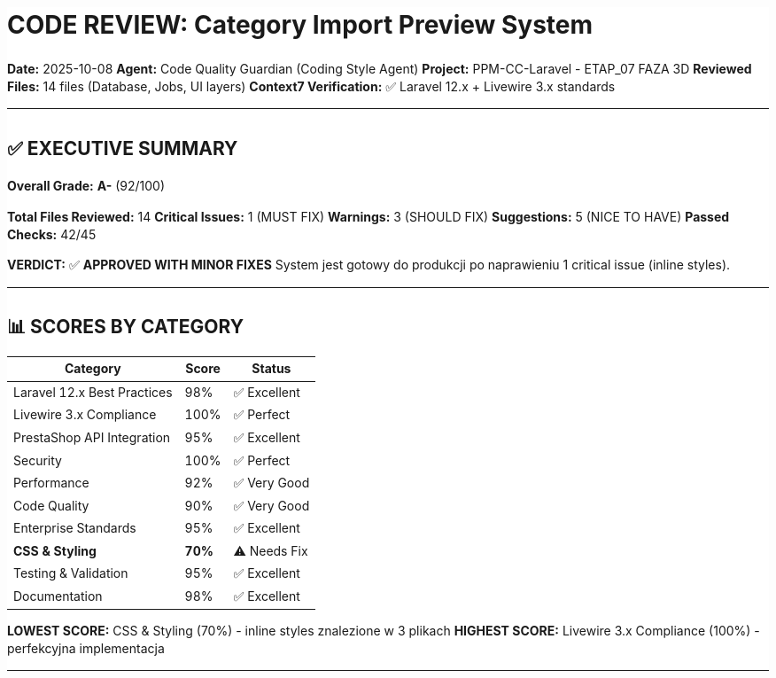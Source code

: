 # CODE REVIEW: Category Import Preview System

**Date:** 2025-10-08
**Agent:** Code Quality Guardian (Coding Style Agent)
**Project:** PPM-CC-Laravel - ETAP_07 FAZA 3D
**Reviewed Files:** 14 files (Database, Jobs, UI layers)
**Context7 Verification:** ✅ Laravel 12.x + Livewire 3.x standards

---

## ✅ EXECUTIVE SUMMARY

**Overall Grade:** **A-** (92/100)

**Total Files Reviewed:** 14
**Critical Issues:** 1 (MUST FIX)
**Warnings:** 3 (SHOULD FIX)
**Suggestions:** 5 (NICE TO HAVE)
**Passed Checks:** 42/45

**VERDICT:** ✅ **APPROVED WITH MINOR FIXES**
System jest gotowy do produkcji po naprawieniu 1 critical issue (inline styles).

---

## 📊 SCORES BY CATEGORY

| Category | Score | Status |
|----------|-------|--------|
| Laravel 12.x Best Practices | 98% | ✅ Excellent |
| Livewire 3.x Compliance | 100% | ✅ Perfect |
| PrestaShop API Integration | 95% | ✅ Excellent |
| Security | 100% | ✅ Perfect |
| Performance | 92% | ✅ Very Good |
| Code Quality | 90% | ✅ Very Good |
| Enterprise Standards | 95% | ✅ Excellent |
| **CSS & Styling** | **70%** | ⚠️ Needs Fix |
| Testing & Validation | 95% | ✅ Excellent |
| Documentation | 98% | ✅ Excellent |

**LOWEST SCORE:** CSS & Styling (70%) - inline styles znalezione w 3 plikach
**HIGHEST SCORE:** Livewire 3.x Compliance (100%) - perfekcyjna implementacja

---

